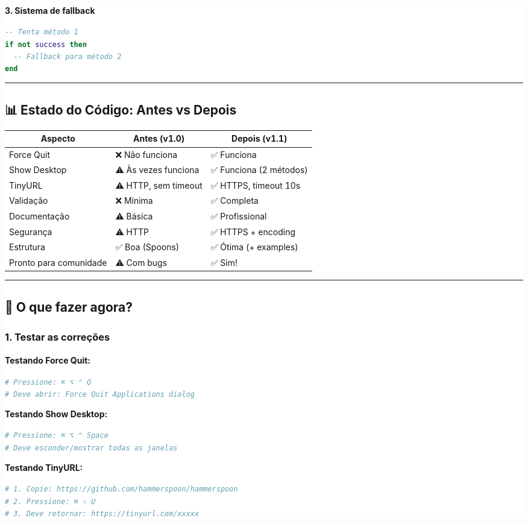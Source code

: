 **3. Sistema de fallback**
```lua
-- Tenta método 1
if not success then
  -- Fallback para método 2
end
```

---

## 📊 Estado do Código: Antes vs Depois

| Aspecto | Antes (v1.0) | Depois (v1.1) |
|---------|--------------|---------------|
| Force Quit | ❌ Não funciona | ✅ Funciona |
| Show Desktop | ⚠️ Às vezes funciona | ✅ Funciona (2 métodos) |
| TinyURL | ⚠️ HTTP, sem timeout | ✅ HTTPS, timeout 10s |
| Validação | ❌ Mínima | ✅ Completa |
| Documentação | ⚠️ Básica | ✅ Profissional |
| Segurança | ⚠️ HTTP | ✅ HTTPS + encoding |
| Estrutura | ✅ Boa (Spoons) | ✅ Ótima (+ examples) |
| Pronto para comunidade | ⚠️ Com bugs | ✅ Sim! |

---

## 🚀 O que fazer agora?

### 1. Testar as correções

**Testando Force Quit:**
```bash
# Pressione: ⌘ ⌥ ⌃ Q
# Deve abrir: Force Quit Applications dialog
```

**Testando Show Desktop:**
```bash
# Pressione: ⌘ ⌥ ⌃ Space
# Deve esconder/mostrar todas as janelas
```

**Testando TinyURL:**
```bash
# 1. Copie: https://github.com/hammerspoon/hammerspoon
# 2. Pressione: ⌘ ⇧ U
# 3. Deve retornar: https://tinyurl.com/xxxxx
```
